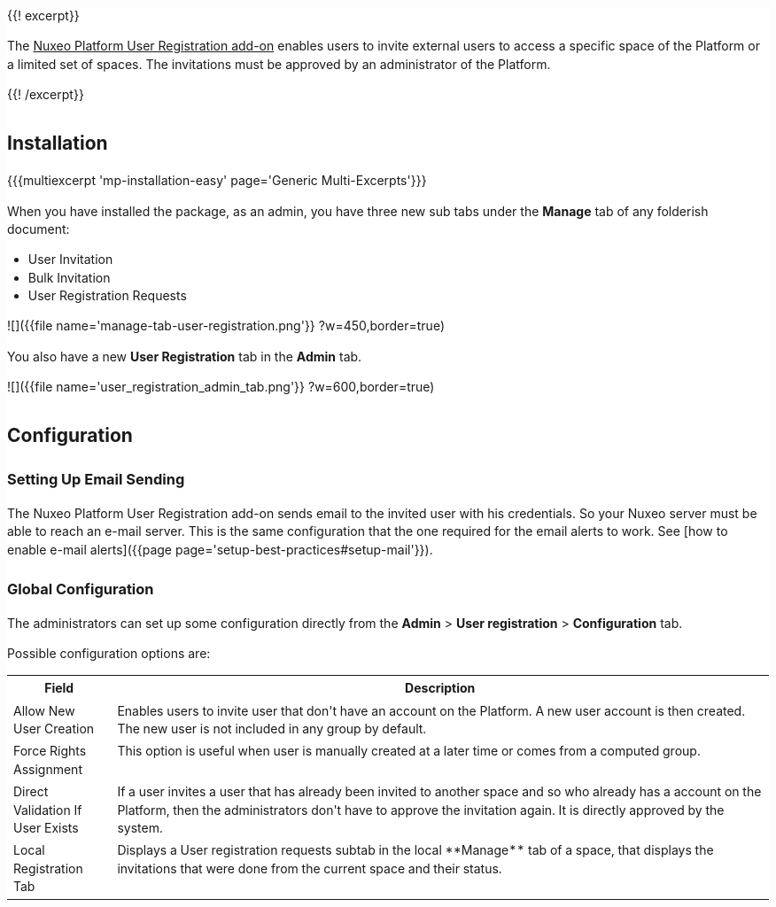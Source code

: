{{! excerpt}}

The [Nuxeo Platform User Registration add-on](https://connect.nuxeo.com/nuxeo/site/marketplace/package/nuxeo-platform-user-registration) enables users to invite external users to access a specific space of the Platform or a limited set of spaces. The invitations must be approved by an administrator of the Platform.

{{! /excerpt}}

## Installation

{{{multiexcerpt 'mp-installation-easy' page='Generic Multi-Excerpts'}}}

When you have installed the package, as an admin, you have three new sub tabs under the **Manage** tab of any folderish document:

*   User Invitation
*   Bulk Invitation
*   User Registration Requests

![]({{file name='manage-tab-user-registration.png'}} ?w=450,border=true)

You also have a new **User Registration** tab in the **Admin** tab.

![]({{file name='user_registration_admin_tab.png'}} ?w=600,border=true)

## Configuration

### Setting Up Email Sending

The Nuxeo Platform User Registration add-on sends email to the invited user with his credentials. So your Nuxeo server must be able to reach an e-mail server. This is the same configuration that the one required for the email alerts to work. See [how to enable e-mail alerts]({{page page='setup-best-practices#setup-mail'}}).

### Global Configuration

The administrators can set up some configuration directly from the **Admin** > **User registration** > **Configuration** tab.

Possible configuration options are:

<div class="table-scroll"><table class="hover"><tbody><tr><th colspan="1">Field</th><th colspan="1">Description</th></tr><tr><td colspan="1">Allow New User Creation</td><td colspan="1">Enables users to invite user that don't have an account on the Platform. A new user account is then created. The new user is not included in any group by default.</td></tr><tr><td colspan="1">Force Rights Assignment</td><td colspan="1">This option is useful when user is manually created at a later time or comes from a computed group.</td></tr><tr><td colspan="1">Direct Validation If User Exists</td><td colspan="1">If a user invites a user that has already been invited to another space and so who already has a account on the Platform, then the administrators don't have to approve the invitation again. It is directly approved by the system.</td></tr><tr><td colspan="1">Local Registration Tab</td><td colspan="1">Displays a User registration requests subtab in the local **Manage** tab of a space, that displays the invitations that were done from the current space and their status.</td></tr></tbody></table></div>
